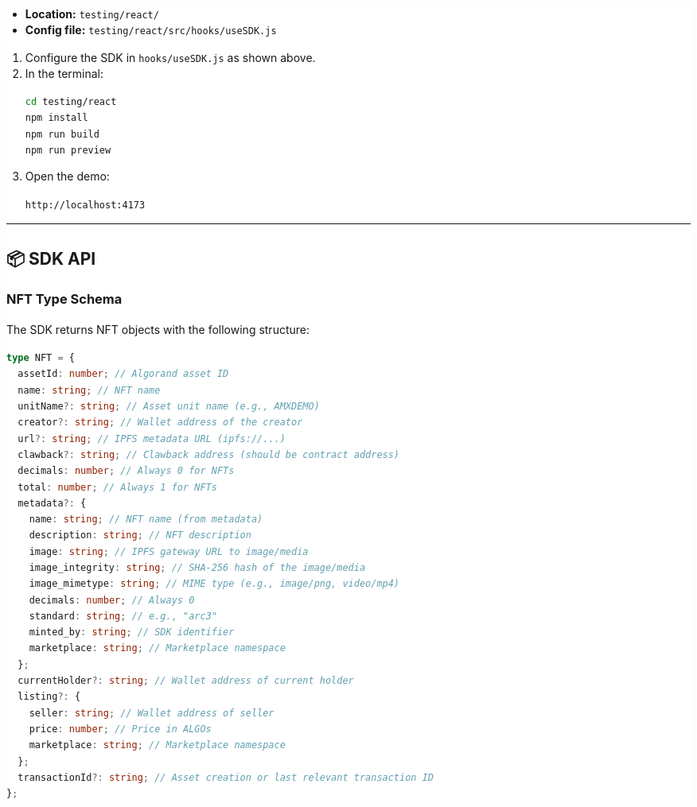 - **Location:** `testing/react/`
- **Config file:** `testing/react/src/hooks/useSDK.js`

1. Configure the SDK in `hooks/useSDK.js` as shown above.
2. In the terminal:
   ```bash
   cd testing/react
   npm install
   npm run build
   npm run preview
   ```
3. Open the demo:
   ```
   http://localhost:4173
   ```

---

## 📦 SDK API

### NFT Type Schema

The SDK returns NFT objects with the following structure:

```ts
type NFT = {
  assetId: number; // Algorand asset ID
  name: string; // NFT name
  unitName?: string; // Asset unit name (e.g., AMXDEMO)
  creator?: string; // Wallet address of the creator
  url?: string; // IPFS metadata URL (ipfs://...)
  clawback?: string; // Clawback address (should be contract address)
  decimals: number; // Always 0 for NFTs
  total: number; // Always 1 for NFTs
  metadata?: {
    name: string; // NFT name (from metadata)
    description: string; // NFT description
    image: string; // IPFS gateway URL to image/media
    image_integrity: string; // SHA-256 hash of the image/media
    image_mimetype: string; // MIME type (e.g., image/png, video/mp4)
    decimals: number; // Always 0
    standard: string; // e.g., "arc3"
    minted_by: string; // SDK identifier
    marketplace: string; // Marketplace namespace
  };
  currentHolder?: string; // Wallet address of current holder
  listing?: {
    seller: string; // Wallet address of seller
    price: number; // Price in ALGOs
    marketplace: string; // Marketplace namespace
  };
  transactionId?: string; // Asset creation or last relevant transaction ID
};
```
